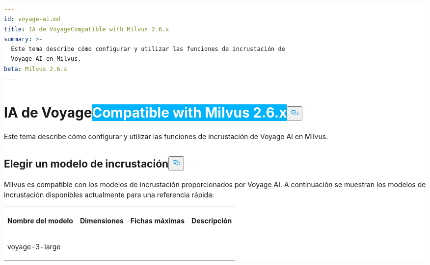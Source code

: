 ```yaml
---
id: voyage-ai.md
title: IA de VoyageCompatible with Milvus 2.6.x
summary: >-
  Este tema describe cómo configurar y utilizar las funciones de incrustación de
  Voyage AI en Milvus.
beta: Milvus 2.6.x
---
```

<h1 id="Voyage-AI" class="common-anchor-header">IA de Voyage<span class="beta-tag" style="background-color:rgb(0, 179, 255);color:white" translate="no">Compatible with Milvus 2.6.x</span><button data-href="#Voyage-AI" class="anchor-icon" translate="no">
      <svg translate="no"
        aria-hidden="true"
        focusable="false"
        height="20"
        version="1.1"
        viewBox="0 0 16 16"
        width="16"
      >
        <path
          fill="#0092E4"
          fill-rule="evenodd"
          d="M4 9h1v1H4c-1.5 0-3-1.69-3-3.5S2.55 3 4 3h4c1.45 0 3 1.69 3 3.5 0 1.41-.91 2.72-2 3.25V8.59c.58-.45 1-1.27 1-2.09C10 5.22 8.98 4 8 4H4c-.98 0-2 1.22-2 2.5S3 9 4 9zm9-3h-1v1h1c1 0 2 1.22 2 2.5S13.98 12 13 12H9c-.98 0-2-1.22-2-2.5 0-.83.42-1.64 1-2.09V6.25c-1.09.53-2 1.84-2 3.25C6 11.31 7.55 13 9 13h4c1.45 0 3-1.69 3-3.5S14.5 6 13 6z"
        ></path>
      </svg>
    </button></h1><p>Este tema describe cómo configurar y utilizar las funciones de incrustación de Voyage AI en Milvus.</p>
<h2 id="Choose-an-embedding-model" class="common-anchor-header">Elegir un modelo de incrustación<button data-href="#Choose-an-embedding-model" class="anchor-icon" translate="no">
      <svg translate="no"
        aria-hidden="true"
        focusable="false"
        height="20"
        version="1.1"
        viewBox="0 0 16 16"
        width="16"
      >
        <path
          fill="#0092E4"
          fill-rule="evenodd"
          d="M4 9h1v1H4c-1.5 0-3-1.69-3-3.5S2.55 3 4 3h4c1.45 0 3 1.69 3 3.5 0 1.41-.91 2.72-2 3.25V8.59c.58-.45 1-1.27 1-2.09C10 5.22 8.98 4 8 4H4c-.98 0-2 1.22-2 2.5S3 9 4 9zm9-3h-1v1h1c1 0 2 1.22 2 2.5S13.98 12 13 12H9c-.98 0-2-1.22-2-2.5 0-.83.42-1.64 1-2.09V6.25c-1.09.53-2 1.84-2 3.25C6 11.31 7.55 13 9 13h4c1.45 0 3-1.69 3-3.5S14.5 6 13 6z"
        ></path>
      </svg>
    </button></h2><p>Milvus es compatible con los modelos de incrustación proporcionados por Voyage AI. A continuación se muestran los modelos de incrustación disponibles actualmente para una referencia rápida:</p>
<table>
   <tr>
     <th><p>Nombre del modelo</p></th>
     <th><p>Dimensiones</p></th>
     <th><p>Fichas máximas</p></th>
     <th><p>Descripción</p></th>
   </tr>
   <tr>
     <td><p>voyage-3-large</p></td>